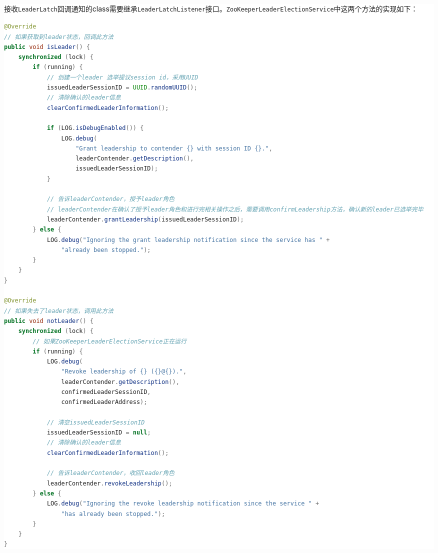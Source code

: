 ```java
```

接收`LeaderLatch`回调通知的class需要继承`LeaderLatchListener`接口。`ZooKeeperLeaderElectionService`中这两个方法的实现如下：

```java
@Override
// 如果获取到leader状态，回调此方法
public void isLeader() {
    synchronized (lock) {
        if (running) {
            // 创建一个leader 选举提议session id，采用UUID
            issuedLeaderSessionID = UUID.randomUUID();
            // 清除确认的leader信息
            clearConfirmedLeaderInformation();

            if (LOG.isDebugEnabled()) {
                LOG.debug(
                    "Grant leadership to contender {} with session ID {}.",
                    leaderContender.getDescription(),
                    issuedLeaderSessionID);
            }

            // 告诉leaderContender，授予leader角色
            // leaderContender在确认了授予leader角色和进行完相关操作之后，需要调用confirmLeadership方法，确认新的leader已选举完毕
            leaderContender.grantLeadership(issuedLeaderSessionID);
        } else {
            LOG.debug("Ignoring the grant leadership notification since the service has " +
                "already been stopped.");
        }
    }
}

@Override
// 如果失去了leader状态，调用此方法
public void notLeader() {
    synchronized (lock) {
        // 如果ZooKeeperLeaderElectionService正在运行
        if (running) {
            LOG.debug(
                "Revoke leadership of {} ({}@{}).",
                leaderContender.getDescription(),
                confirmedLeaderSessionID,
                confirmedLeaderAddress);

            // 清空issuedLeaderSessionID
            issuedLeaderSessionID = null;
            // 清除确认的leader信息
            clearConfirmedLeaderInformation();

            // 告诉leaderContender，收回leader角色
            leaderContender.revokeLeadership();
        } else {
            LOG.debug("Ignoring the revoke leadership notification since the service " +
                "has already been stopped.");
        }
    }
}
```
